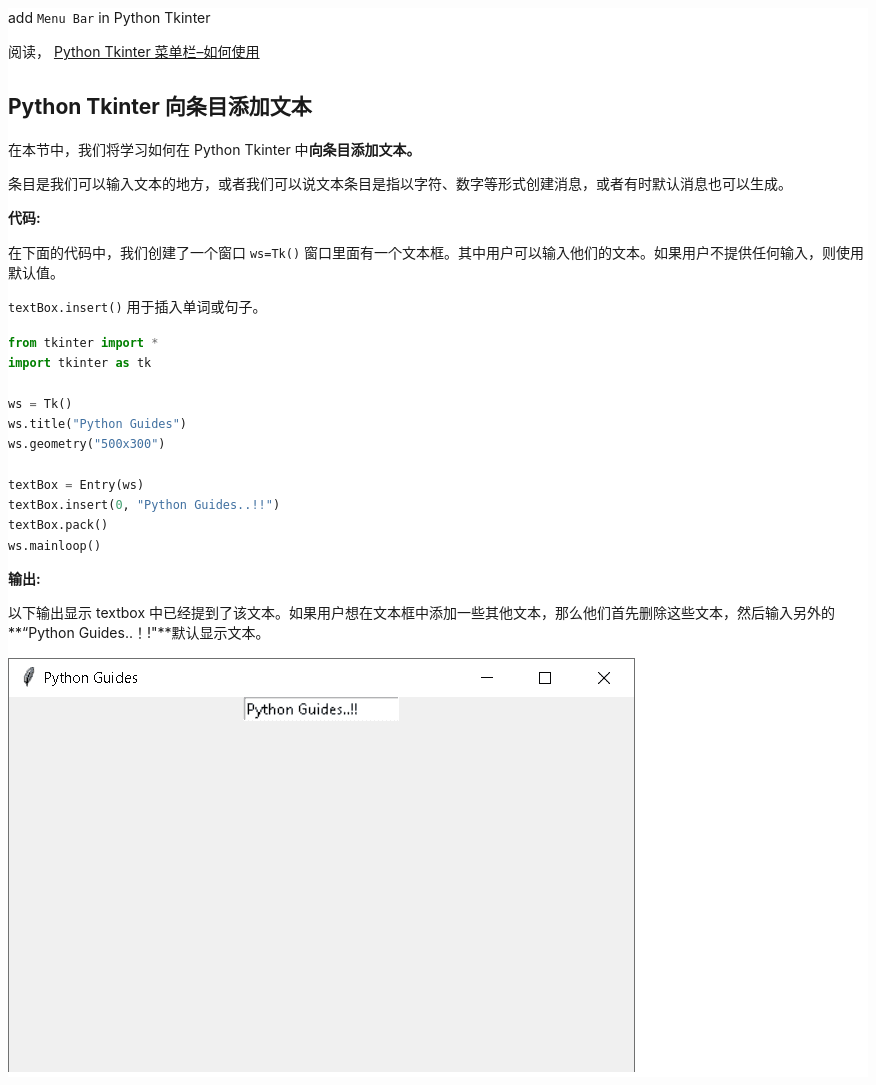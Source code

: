 add `Menu Bar` in Python Tkinter

阅读， [Python Tkinter 菜单栏–如何使用](https://pythonguides.com/python-tkinter-menu-bar/)

## Python Tkinter 向条目添加文本

在本节中，我们将学习如何在 Python Tkinter 中**向条目添加文本。**

条目是我们可以输入文本的地方，或者我们可以说文本条目是指以字符、数字等形式创建消息，或者有时默认消息也可以生成。

**代码:**

在下面的代码中，我们创建了一个窗口 `ws=Tk()` 窗口里面有一个文本框。其中用户可以输入他们的文本。如果用户不提供任何输入，则使用默认值。

`textBox.insert()` 用于插入单词或句子。

```py
from tkinter import *
import tkinter as tk

ws = Tk()
ws.title("Python Guides")
ws.geometry("500x300")

textBox = Entry(ws)
textBox.insert(0, "Python Guides..!!")  
textBox.pack()
ws.mainloop() 
```

**输出:**

以下输出显示 textbox 中已经提到了该文本。如果用户想在文本框中添加一些其他文本，那么他们首先删除这些文本，然后输入另外的**“Python Guides..！!"**默认显示文本。

![Python Tkinter add text to entry](img/06eeefed351367b0f330be84724a3df3.png "Python tkinter add text to entry")
